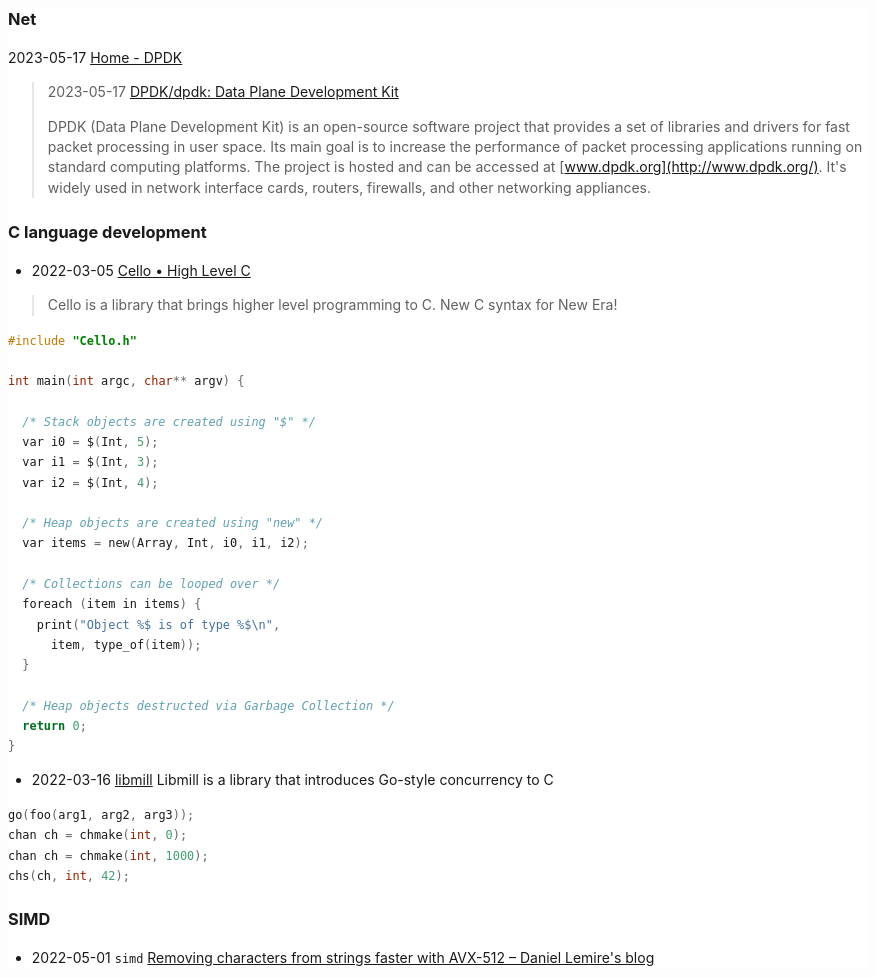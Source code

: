 ### Net

2023-05-17 [Home - DPDK](https://www.dpdk.org/)

> 2023-05-17 [DPDK/dpdk: Data Plane Development Kit](https://github.com/DPDK/dpdk)
>
> DPDK (Data Plane Development Kit) is an open-source software project that provides a set of libraries and drivers for fast packet processing in user space. Its main goal is to increase the performance of packet processing applications running on standard computing platforms. The project is hosted and can be accessed at [www.dpdk.org](http://www.dpdk.org/). It's widely used in network interface cards, routers, firewalls, and other networking appliances.




### C language development

- 2022-03-05 [Cello • High Level C](https://libcello.org/)
> Cello is a library that brings higher level programming to C.
> New C syntax for New Era!
```c
#include "Cello.h"

int main(int argc, char** argv) {

  /* Stack objects are created using "$" */
  var i0 = $(Int, 5);
  var i1 = $(Int, 3);
  var i2 = $(Int, 4);

  /* Heap objects are created using "new" */
  var items = new(Array, Int, i0, i1, i2);

  /* Collections can be looped over */
  foreach (item in items) {
    print("Object %$ is of type %$\n",
      item, type_of(item));
  }

  /* Heap objects destructed via Garbage Collection */
  return 0;
}
```
- 2022-03-16 [libmill](http://libmill.org/index.html) Libmill is a library that introduces Go-style concurrency to C
```c
go(foo(arg1, arg2, arg3));
chan ch = chmake(int, 0);
chan ch = chmake(int, 1000);
chs(ch, int, 42);
```

### SIMD
- 2022-05-01 `simd` [Removing characters from strings faster with AVX-512 – Daniel Lemire's blog](https://lemire.me/blog/2022/04/28/removing-characters-from-strings-faster-with-avx-512/)
